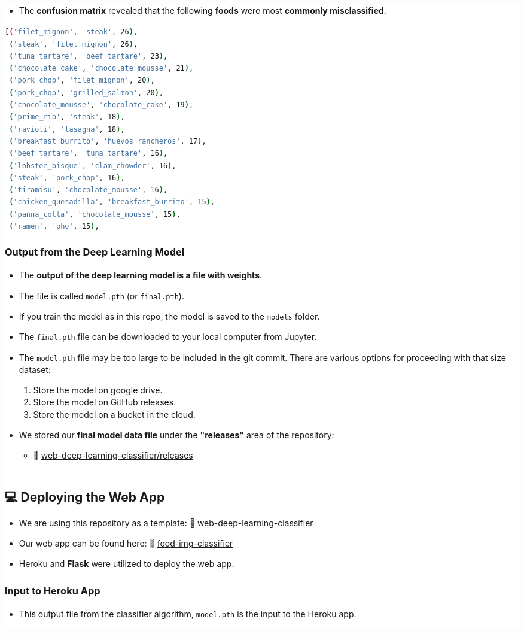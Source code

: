 - The **confusion matrix** revealed that the following **foods** were most **commonly misclassified**.

```bash
[('filet_mignon', 'steak', 26),
 ('steak', 'filet_mignon', 26),
 ('tuna_tartare', 'beef_tartare', 23),
 ('chocolate_cake', 'chocolate_mousse', 21),
 ('pork_chop', 'filet_mignon', 20),
 ('pork_chop', 'grilled_salmon', 20),
 ('chocolate_mousse', 'chocolate_cake', 19),
 ('prime_rib', 'steak', 18),
 ('ravioli', 'lasagna', 18),
 ('breakfast_burrito', 'huevos_rancheros', 17),
 ('beef_tartare', 'tuna_tartare', 16),
 ('lobster_bisque', 'clam_chowder', 16),
 ('steak', 'pork_chop', 16),
 ('tiramisu', 'chocolate_mousse', 16),
 ('chicken_quesadilla', 'breakfast_burrito', 15),
 ('panna_cotta', 'chocolate_mousse', 15),
 ('ramen', 'pho', 15),
```

### **Output from the Deep Learning Model**

- The **output of the deep learning model is a file with weights**.
- The file is called `model.pth` (or `final.pth`).
- If you train the model as in this repo, the model is saved to the `models` folder.

- The `final.pth` file can be downloaded to your local computer from Jupyter.

- The `model.pth` file may be too large to be included in the git commit. There are various options for proceeding with that size dataset:

  1. Store the model on google drive.
  2. Store the model on GitHub releases.
  3. Store the model on a bucket in the cloud.

- We stored our **final model data file** under the **"releases"** area of the repository:
  - 🔗 [web-deep-learning-classifier/releases](https://github.com/npatta01/web-deep-learning-classifier/releases)

---

## 💻 **Deploying the Web App**

- We are using this repository as a template: 🔗 [web-deep-learning-classifier](https://github.com/npatta01/web-deep-learning-classifier)
- Our web app can be found here: 🔗 [food-img-classifier](https://food-img-classifier.herokuapp.com)

- [Heroku](https://www.heroku.com/) and **Flask** were utilized to deploy the web app.

### **Input to Heroku App**

- This output file from the classifier algorithm, `model.pth` is the input to the Heroku app.

---